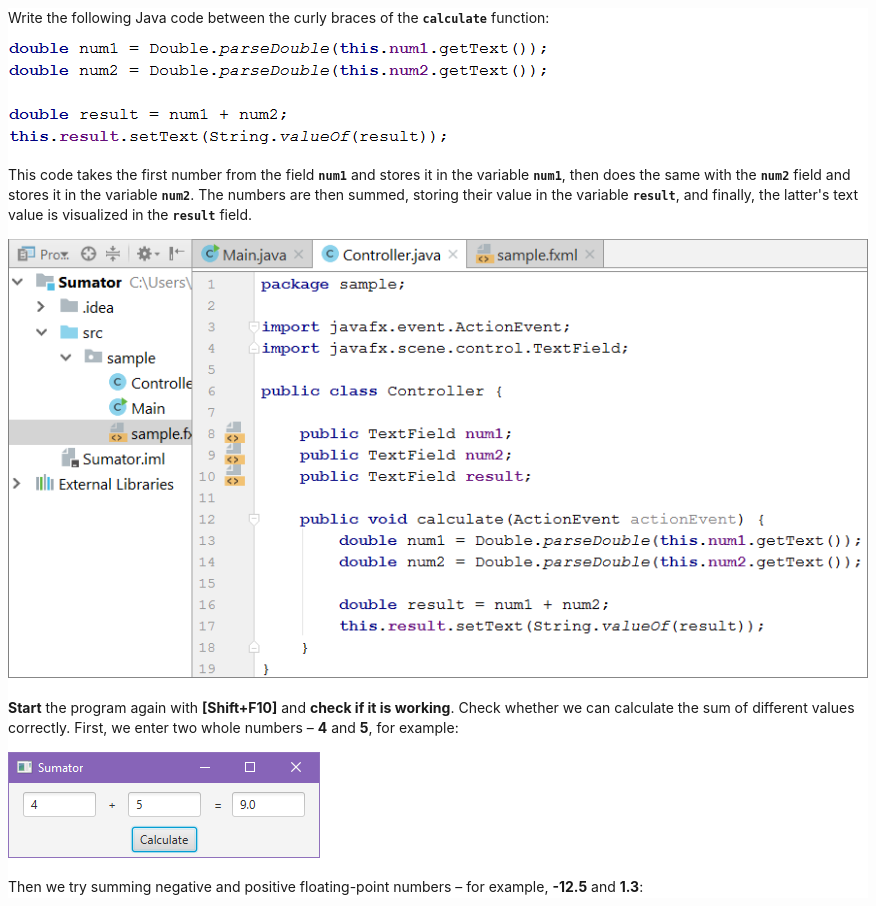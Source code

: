 Write the following Java code between the curly braces of the **`calculate`** function:

![](assets/chapter-1-images/07.Numbers-sum-33.png)

This code takes the first number from the field **`num1`** and stores it in the variable **`num1`**, then does the same with the **`num2`** field and stores it in the variable **`num2`**. The numbers are then summed, storing their value in the variable **`result`**, and finally, the latter's text value is visualized in the **`result`** field.

![](assets/chapter-1-images/07.Numbers-sum-34.png)

**Start** the program again with **[Shift+F10]** and **check if it is working**. Check whether we can calculate the sum of different values correctly. First, we enter two whole numbers – **4** and **5**, for example:

![](assets/chapter-1-images/07.Numbers-sum-35.png)

Then we try summing negative and positive floating-point numbers – for example, **-12.5** and **1.3**:
